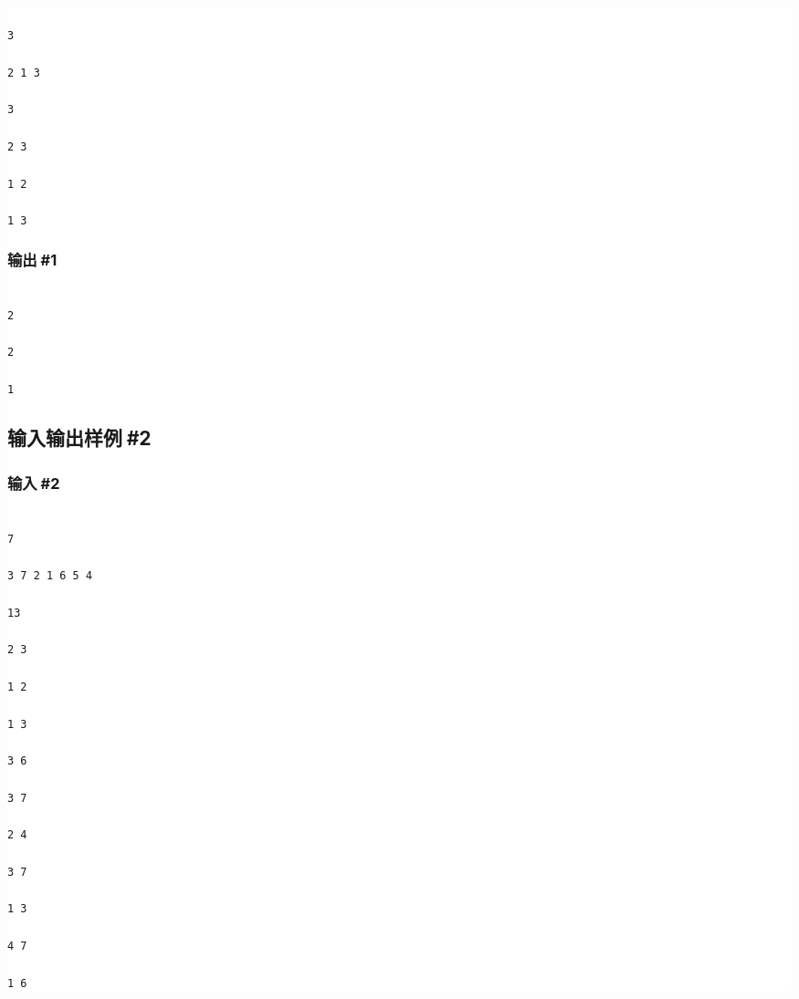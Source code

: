 ```

3

2 1 3

3

2 3

1 2

1 3

```



### 输出 #1



```

2

2

1

```



## 输入输出样例 #2



### 输入 #2



```

7

3 7 2 1 6 5 4

13

2 3

1 2

1 3

3 6

3 7

2 4

3 7

1 3

4 7

1 6
```